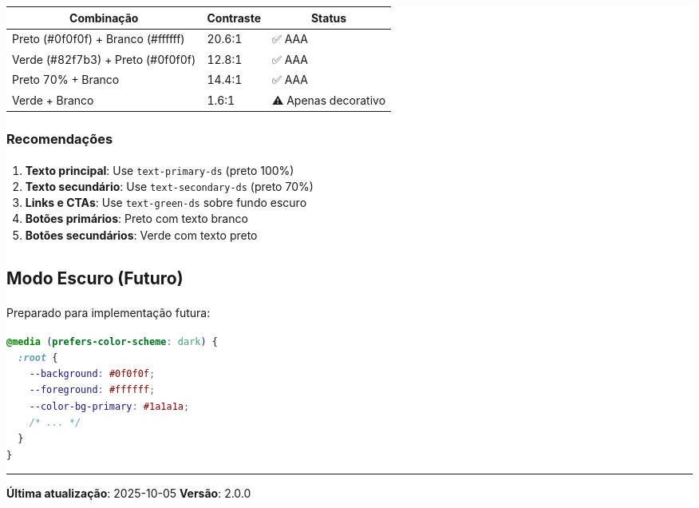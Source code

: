 | Combinação | Contraste | Status |
|------------|-----------|--------|
| Preto (#0f0f0f) + Branco (#ffffff) | 20.6:1 | ✅ AAA |
| Verde (#82f7b3) + Preto (#0f0f0f) | 12.8:1 | ✅ AAA |
| Preto 70% + Branco | 14.4:1 | ✅ AAA |
| Verde + Branco | 1.6:1 | ⚠️ Apenas decorativo |

### Recomendações

1. **Texto principal**: Use `text-primary-ds` (preto 100%)
2. **Texto secundário**: Use `text-secondary-ds` (preto 70%)
3. **Links e CTAs**: Use `text-green-ds` sobre fundo escuro
4. **Botões primários**: Preto com texto branco
5. **Botões secundários**: Verde com texto preto

## Modo Escuro (Futuro)

Preparado para implementação futura:

```css
@media (prefers-color-scheme: dark) {
  :root {
    --background: #0f0f0f;
    --foreground: #ffffff;
    --color-bg-primary: #1a1a1a;
    /* ... */
  }
}
```

---

**Última atualização**: 2025-10-05
**Versão**: 2.0.0

